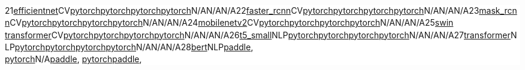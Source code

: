 </tr><tr><td>21</td><td><a href="https://github.com/FlagOpen/FlagPerf/tree/main/training/benchmarks/efficientnet">efficientnet</a></td><td>CV</td><td><a href="https://github.com/FlagOpen/FlagPerf/tree/main/training/nvidia/efficientnet-pytorch">pytorch</a></td><td><a href="https://github.com/FlagOpen/FlagPerf/tree/main/training/metax/efficientnet-pytorch">pytorch</a></td><td><a href="https://github.com/FlagOpen/FlagPerf/tree/main/training/kunlunxin/efficientnet-pytorch">pytorch</a></td><td><a href="https://github.com/FlagOpen/FlagPerf/tree/main/training/iluvatar/efficientnet-pytorch">pytorch</a></td><td>N/A</td><td>N/A</td><td>N/A</td></tr><tr><td>22</td><td><a href="https://github.com/FlagOpen/FlagPerf/tree/main/training/benchmarks/faster_rcnn">faster_rcnn</a></td><td>CV</td><td><a href="https://github.com/FlagOpen/FlagPerf/tree/main/training/nvidia/faster_rcnn-pytorch">pytorch</a></td><td><a href="https://github.com/FlagOpen/FlagPerf/tree/main/training/metax/faster_rcnn-pytorch">pytorch</a></td><td><a href="https://github.com/FlagOpen/FlagPerf/tree/main/training/kunlunxin/faster_rcnn-pytorch">pytorch</a></td><td><a href="https://github.com/FlagOpen/FlagPerf/tree/main/training/iluvatar/faster_rcnn-pytorch">pytorch</a></td><td>N/A</td><td>N/A</td><td>N/A</td></tr><tr><td>23</td><td><a href="https://github.com/FlagOpen/FlagPerf/tree/main/training/benchmarks/mask_rcnn">mask_rcnn</a></td><td>CV</td><td><a href="https://github.com/FlagOpen/FlagPerf/tree/main/training/nvidia/mask_rcnn-pytorch">pytorch</a></td><td><a href="https://github.com/FlagOpen/FlagPerf/tree/main/training/metax/mask_rcnn-pytorch">pytorch</a></td><td><a href="https://github.com/FlagOpen/FlagPerf/tree/main/training/kunlunxin/mask_rcnn-pytorch">pytorch</a></td><td><a href="https://github.com/FlagOpen/FlagPerf/tree/main/training/iluvatar/mask_rcnn-pytorch">pytorch</a></td><td>N/A</td><td>N/A</td><td>N/A</td></tr><tr><td>24</td><td><a href="https://github.com/FlagOpen/FlagPerf/tree/main/training/benchmarks/mobilenetv2">mobilenetv2</a></td><td>CV</td><td><a href="https://github.com/FlagOpen/FlagPerf/tree/main/training/nvidia/mobilenetv2-pytorch">pytorch</a></td><td><a href="https://github.com/FlagOpen/FlagPerf/tree/main/training/metax/mobilenetv2-pytorch">pytorch</a></td><td><a href="https://github.com/FlagOpen/FlagPerf/tree/main/training/kunlunxin/mobilenetv2-pytorch">pytorch</a></td><td><a href="https://github.com/FlagOpen/FlagPerf/tree/main/training/iluvatar/mobilenetv2-pytorch">pytorch</a></td><td>N/A</td><td>N/A</td><td>N/A</td></tr><tr><td>25</td><td><a href="https://github.com/FlagOpen/FlagPerf/tree/main/training/benchmarks/swin_transformer">swin<br/>transformer</a></td><td>CV</td><td><a href="https://github.com/FlagOpen/FlagPerf/tree/main/training/nvidia/swin_transformer-pytorch">pytorch</a></td><td><a href="https://github.com/FlagOpen/FlagPerf/tree/main/training/metax/swin_transformer-pytorch">pytorch</a></td><td><a href="https://github.com/FlagOpen/FlagPerf/tree/main/training/kunlunxin/swin_transformer-pytorch">pytorch</a></td><td><a href="https://github.com/FlagOpen/FlagPerf/tree/main/training/iluvatar/swin_transformer-pytorch">pytorch</a></td><td>N/A</td><td>N/A</td><td>N/A</td></tr><tr><td>26</td><td><a href="https://github.com/FlagOpen/FlagPerf/tree/main/training/benchmarks/t5_small">t5_small</a></td><td>NLP</td><td><a href="https://github.com/FlagOpen/FlagPerf/tree/main/training/nvidia/t5_small-pytorch">pytorch</a></td><td><a href="https://github.com/FlagOpen/FlagPerf/tree/main/training/metax/t5_small-pytorch">pytorch</a></td><td><a href="https://github.com/FlagOpen/FlagPerf/tree/main/training/kunlunxin/t5_small-pytorch">pytorch</a></td><td><a href="https://github.com/FlagOpen/FlagPerf/tree/main/training/iluvatar/t5_small-pytorch">pytorch</a></td><td>N/A</td><td>N/A</td><td>N/A</td></tr><tr><td>27</td><td><a href="https://github.com/FlagOpen/FlagPerf/tree/main/training/benchmarks/transformer">transformer</a></td><td>NLP</td><td><a href="https://github.com/FlagOpen/FlagPerf/tree/main/training/nvidia/transformer-pytorch">pytorch</a></td><td><a href="https://github.com/FlagOpen/FlagPerf/tree/main/training/metax/transformer-pytorch">pytorch</a></td><td><a href="https://github.com/FlagOpen/FlagPerf/tree/main/training/kunlunxin/transformer-pytorch">pytorch</a></td><td><a href="https://github.com/FlagOpen/FlagPerf/tree/main/training/iluvatar/transformer-pytorch">pytorch</a></td><td>N/A</td><td>N/A</td><td>N/A</td></tr><tr><td>28</td><td><a href="https://github.com/FlagOpen/FlagPerf/tree/main/training/benchmarks/bert">bert</a></td><td>NLP</td><td><a href="https://github.com/FlagOpen/FlagPerf/tree/main/training/nvidia/bert-paddle">paddle</a>,<br/><a href="https://github.com/FlagOpen/FlagPerf/tree/main/training/nvidia/bert-pytorch">pytorch</a></td><td>N/A</td><td><a href="https://github.com/FlagOpen/FlagPerf/tree/main/training/kunlunxin/bert-paddle">paddle</a>, <a href="https://github.com/FlagOpen/FlagPerf/tree/main/training/kunlunxin/bert-pytorch">pytorch</a></td><td><a href="https://github.com/FlagOpen/FlagPerf/tree/main/training/iluvatar/bert-paddle">paddle</a>,